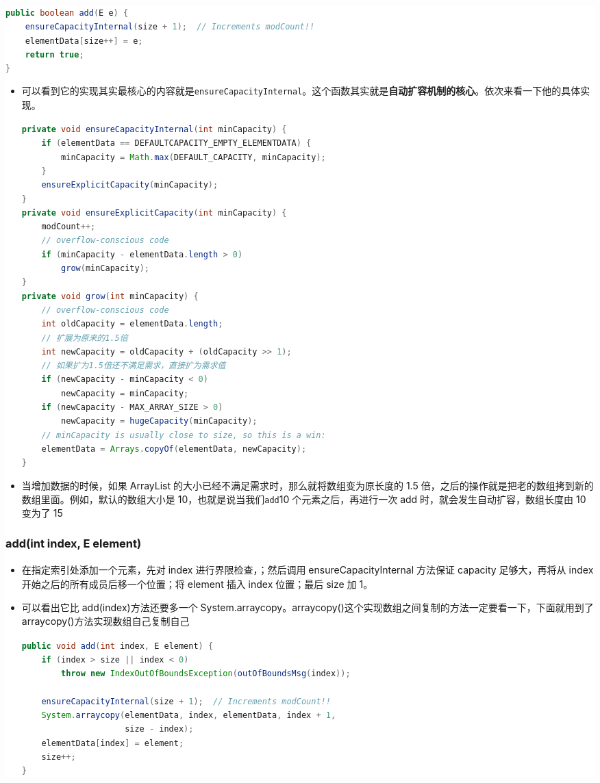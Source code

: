   ```java
  public boolean add(E e) {
      ensureCapacityInternal(size + 1);  // Increments modCount!!
      elementData[size++] = e;
      return true;
  }
  ```

- 可以看到它的实现其实最核心的内容就是`ensureCapacityInternal`。这个函数其实就是**自动扩容机制的核心**。依次来看一下他的具体实现。

  ```java
  private void ensureCapacityInternal(int minCapacity) {
      if (elementData == DEFAULTCAPACITY_EMPTY_ELEMENTDATA) {
          minCapacity = Math.max(DEFAULT_CAPACITY, minCapacity);
      }
      ensureExplicitCapacity(minCapacity);
  }
  private void ensureExplicitCapacity(int minCapacity) {
      modCount++;
      // overflow-conscious code
      if (minCapacity - elementData.length > 0)
          grow(minCapacity);
  }
  private void grow(int minCapacity) {
      // overflow-conscious code
      int oldCapacity = elementData.length;
      // 扩展为原来的1.5倍
      int newCapacity = oldCapacity + (oldCapacity >> 1);
      // 如果扩为1.5倍还不满足需求，直接扩为需求值
      if (newCapacity - minCapacity < 0)
          newCapacity = minCapacity;
      if (newCapacity - MAX_ARRAY_SIZE > 0)
          newCapacity = hugeCapacity(minCapacity);
      // minCapacity is usually close to size, so this is a win:
      elementData = Arrays.copyOf(elementData, newCapacity);
  }
  ```

- 当增加数据的时候，如果 ArrayList 的大小已经不满足需求时，那么就将数组变为原长度的 1.5 倍，之后的操作就是把老的数组拷到新的数组里面。例如，默认的数组大小是 10，也就是说当我们`add`10 个元素之后，再进行一次 add 时，就会发生自动扩容，数组长度由 10 变为了 15

### add(int index, E element)

- 在指定索引处添加一个元素，先对 index 进行界限检查，；然后调用 ensureCapacityInternal 方法保证 capacity 足够大，再将从 index 开始之后的所有成员后移一个位置；将 element 插入 index 位置；最后 size 加 1。

- 可以看出它比 add(index)方法还要多一个 System.arraycopy。arraycopy()这个实现数组之间复制的方法一定要看一下，下面就用到了 arraycopy()方法实现数组自己复制自己

  ```java
  public void add(int index, E element) {
      if (index > size || index < 0)
          throw new IndexOutOfBoundsException(outOfBoundsMsg(index));

      ensureCapacityInternal(size + 1);  // Increments modCount!!
      System.arraycopy(elementData, index, elementData, index + 1,
                       size - index);
      elementData[index] = element;
      size++;
  }
  ```
